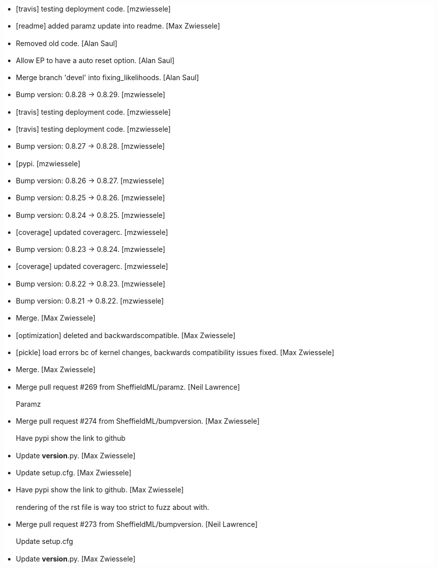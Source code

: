 * [travis] testing deployment code. [mzwiessele]

* [readme] added paramz update into readme. [Max Zwiessele]

* Removed old code. [Alan Saul]

* Allow EP to have a auto reset option. [Alan Saul]

* Merge branch 'devel' into fixing_likelihoods. [Alan Saul]

* Bump version: 0.8.28 → 0.8.29. [mzwiessele]

* [travis] testing deployment code. [mzwiessele]

* [travis] testing deployment code. [mzwiessele]

* Bump version: 0.8.27 → 0.8.28. [mzwiessele]

* [pypi. [mzwiessele]

* Bump version: 0.8.26 → 0.8.27. [mzwiessele]

* Bump version: 0.8.25 → 0.8.26. [mzwiessele]

* Bump version: 0.8.24 → 0.8.25. [mzwiessele]

* [coverage] updated coveragerc. [mzwiessele]

* Bump version: 0.8.23 → 0.8.24. [mzwiessele]

* [coverage] updated coveragerc. [mzwiessele]

* Bump version: 0.8.22 → 0.8.23. [mzwiessele]

* Bump version: 0.8.21 → 0.8.22. [mzwiessele]

* Merge. [Max Zwiessele]

* [optimization] deleted and backwardscompatible. [Max Zwiessele]

* [pickle] load errors bc of kernel changes, backwards compatibility issues fixed. [Max Zwiessele]

* Merge. [Max Zwiessele]

* Merge pull request #269 from SheffieldML/paramz. [Neil Lawrence]

  Paramz

* Merge pull request #274 from SheffieldML/bumpversion. [Max Zwiessele]

  Have pypi show the link to github

* Update __version__.py. [Max Zwiessele]

* Update setup.cfg. [Max Zwiessele]

* Have pypi show the link to github. [Max Zwiessele]

  rendering of the rst file is way too strict to fuzz about with.

* Merge pull request #273 from SheffieldML/bumpversion. [Neil Lawrence]

  Update setup.cfg

* Update __version__.py. [Max Zwiessele]

